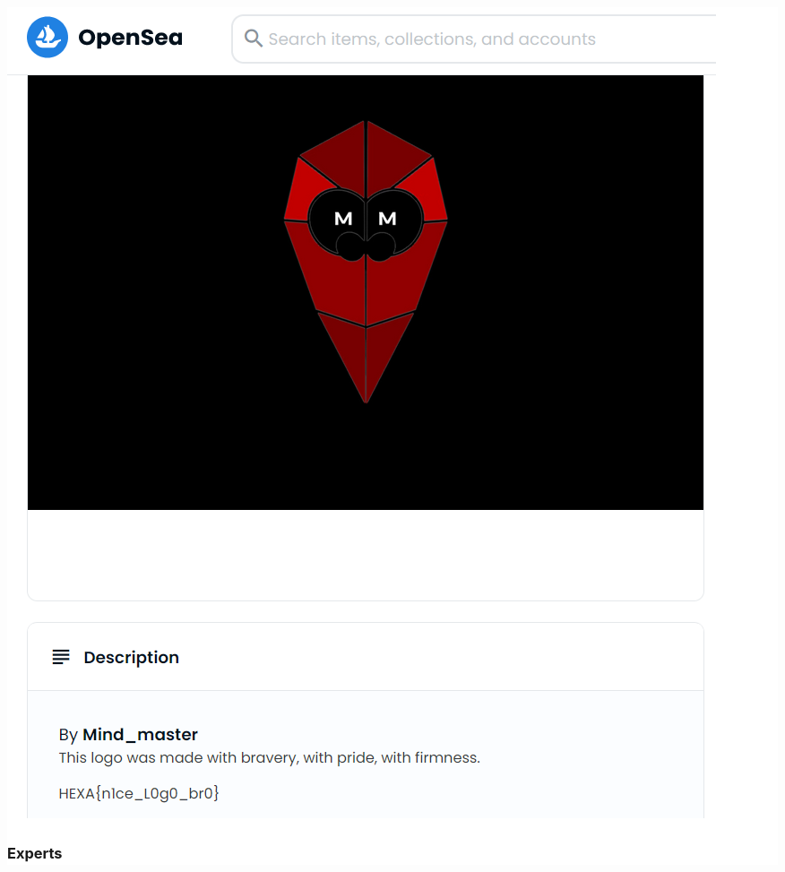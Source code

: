 <img src="https://raw.githubusercontent.com/Tacosint/HEXA_CTF_V2/master/images/image84.png" width="" alt=""/>

### Experts
